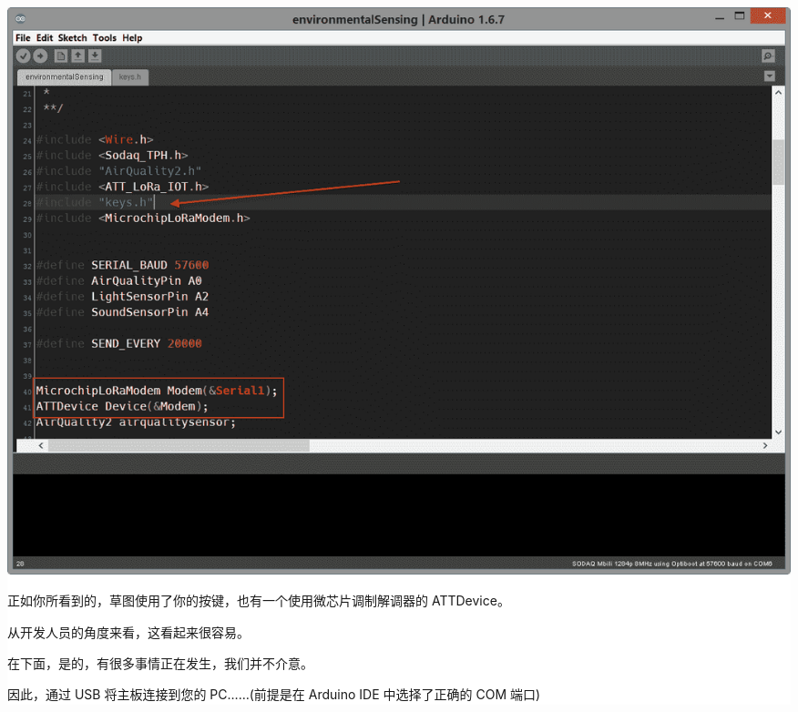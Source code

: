 ![](img/ef296f926704c0f714737ae38915c8a4.png)

正如你所看到的，草图使用了你的按键，也有一个使用微芯片调制解调器的 ATTDevice。

从开发人员的角度来看，这看起来很容易。

在下面，是的，有很多事情正在发生，我们并不介意。

因此，通过 USB 将主板连接到您的 PC……(前提是在 Arduino IDE 中选择了正确的 COM 端口)
